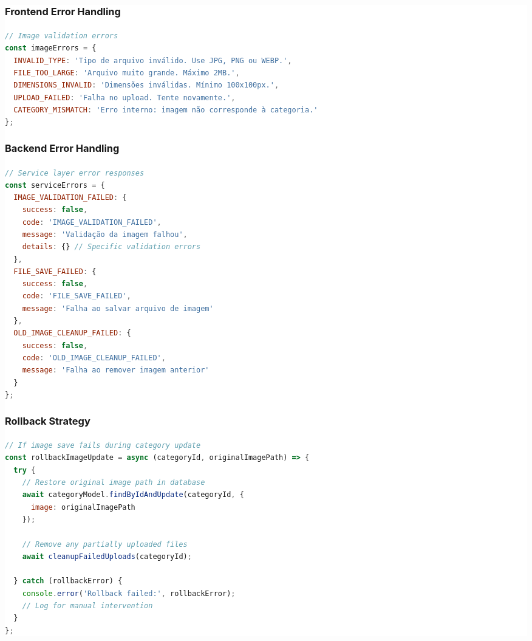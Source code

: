 ### Frontend Error Handling
```javascript
// Image validation errors
const imageErrors = {
  INVALID_TYPE: 'Tipo de arquivo inválido. Use JPG, PNG ou WEBP.',
  FILE_TOO_LARGE: 'Arquivo muito grande. Máximo 2MB.',
  DIMENSIONS_INVALID: 'Dimensões inválidas. Mínimo 100x100px.',
  UPLOAD_FAILED: 'Falha no upload. Tente novamente.',
  CATEGORY_MISMATCH: 'Erro interno: imagem não corresponde à categoria.'
};
```

### Backend Error Handling
```javascript
// Service layer error responses
const serviceErrors = {
  IMAGE_VALIDATION_FAILED: {
    success: false,
    code: 'IMAGE_VALIDATION_FAILED',
    message: 'Validação da imagem falhou',
    details: {} // Specific validation errors
  },
  FILE_SAVE_FAILED: {
    success: false,
    code: 'FILE_SAVE_FAILED',
    message: 'Falha ao salvar arquivo de imagem'
  },
  OLD_IMAGE_CLEANUP_FAILED: {
    success: false,
    code: 'OLD_IMAGE_CLEANUP_FAILED',
    message: 'Falha ao remover imagem anterior'
  }
};
```

### Rollback Strategy
```javascript
// If image save fails during category update
const rollbackImageUpdate = async (categoryId, originalImagePath) => {
  try {
    // Restore original image path in database
    await categoryModel.findByIdAndUpdate(categoryId, {
      image: originalImagePath
    });
    
    // Remove any partially uploaded files
    await cleanupFailedUploads(categoryId);
    
  } catch (rollbackError) {
    console.error('Rollback failed:', rollbackError);
    // Log for manual intervention
  }
};
```
